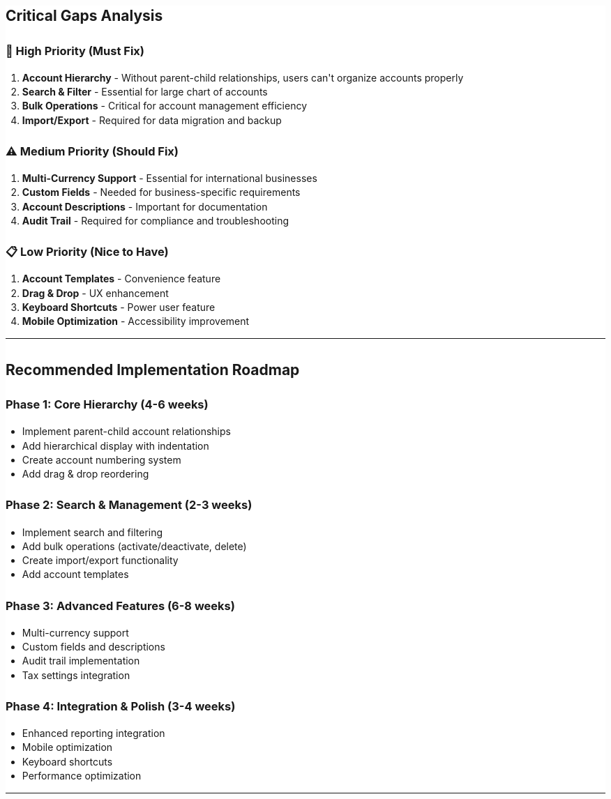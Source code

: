 ## Critical Gaps Analysis

### **🚨 High Priority (Must Fix)**

1. **Account Hierarchy** - Without parent-child relationships, users can't organize accounts properly
2. **Search & Filter** - Essential for large chart of accounts
3. **Bulk Operations** - Critical for account management efficiency
4. **Import/Export** - Required for data migration and backup

### **⚠️ Medium Priority (Should Fix)**

1. **Multi-Currency Support** - Essential for international businesses
2. **Custom Fields** - Needed for business-specific requirements
3. **Account Descriptions** - Important for documentation
4. **Audit Trail** - Required for compliance and troubleshooting

### **📋 Low Priority (Nice to Have)**

1. **Account Templates** - Convenience feature
2. **Drag & Drop** - UX enhancement
3. **Keyboard Shortcuts** - Power user feature
4. **Mobile Optimization** - Accessibility improvement

---

## Recommended Implementation Roadmap

### **Phase 1: Core Hierarchy (4-6 weeks)**
- Implement parent-child account relationships
- Add hierarchical display with indentation
- Create account numbering system
- Add drag & drop reordering

### **Phase 2: Search & Management (2-3 weeks)**
- Implement search and filtering
- Add bulk operations (activate/deactivate, delete)
- Create import/export functionality
- Add account templates

### **Phase 3: Advanced Features (6-8 weeks)**
- Multi-currency support
- Custom fields and descriptions
- Audit trail implementation
- Tax settings integration

### **Phase 4: Integration & Polish (3-4 weeks)**
- Enhanced reporting integration
- Mobile optimization
- Keyboard shortcuts
- Performance optimization

---